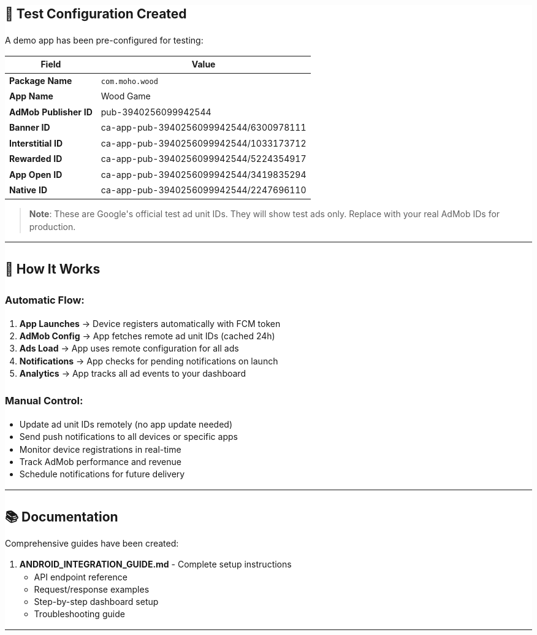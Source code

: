## 🧪 Test Configuration Created

A demo app has been pre-configured for testing:

| Field | Value |
|-------|-------|
| **Package Name** | `com.moho.wood` |
| **App Name** | Wood Game |
| **AdMob Publisher ID** | pub-3940256099942544 |
| **Banner ID** | ca-app-pub-3940256099942544/6300978111 |
| **Interstitial ID** | ca-app-pub-3940256099942544/1033173712 |
| **Rewarded ID** | ca-app-pub-3940256099942544/5224354917 |
| **App Open ID** | ca-app-pub-3940256099942544/3419835294 |
| **Native ID** | ca-app-pub-3940256099942544/2247696110 |

> **Note**: These are Google's official test ad unit IDs. They will show test ads only. Replace with your real AdMob IDs for production.

---

## 🚀 How It Works

### Automatic Flow:

1. **App Launches** → Device registers automatically with FCM token
2. **AdMob Config** → App fetches remote ad unit IDs (cached 24h)
3. **Ads Load** → App uses remote configuration for all ads
4. **Notifications** → App checks for pending notifications on launch
5. **Analytics** → App tracks all ad events to your dashboard

### Manual Control:

- Update ad unit IDs remotely (no app update needed)
- Send push notifications to all devices or specific apps
- Monitor device registrations in real-time
- Track AdMob performance and revenue
- Schedule notifications for future delivery

---

## 📚 Documentation

Comprehensive guides have been created:

1. **ANDROID_INTEGRATION_GUIDE.md** - Complete setup instructions
   - API endpoint reference
   - Request/response examples
   - Step-by-step dashboard setup
   - Troubleshooting guide
   
---